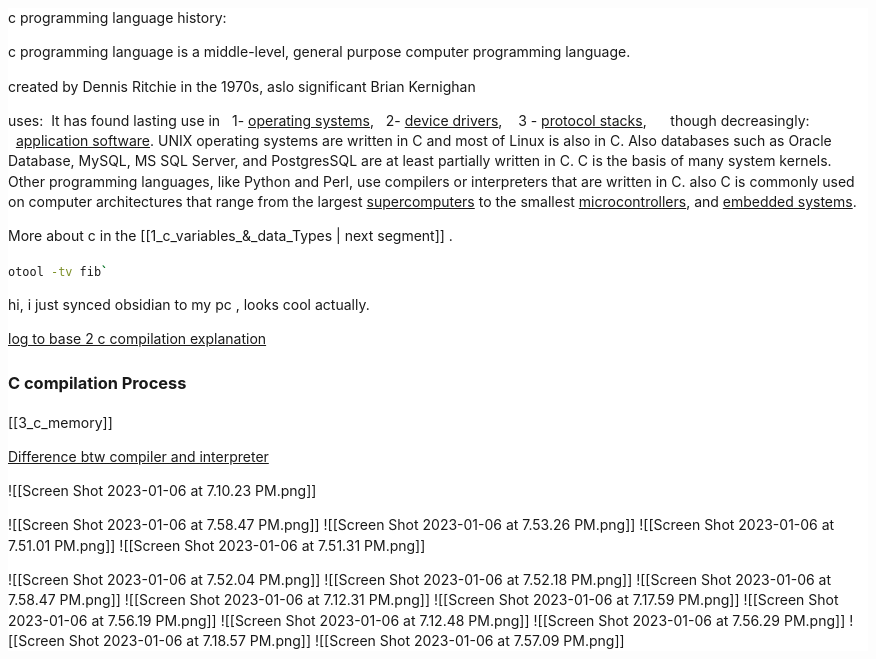 c programming language history:

c programming language is a middle-level, general purpose computer programming language.

created by Dennis Ritchie in the 1970s, aslo significant Brian Kernighan


uses:
 It has found lasting use in
  1-  [operating systems](https://en.wikipedia.org/wiki/Operating_system "Operating system"),
  2- [device drivers](https://en.wikipedia.org/wiki/Device_drivers "Device drivers"), 
  3 - [protocol stacks](https://en.wikipedia.org/wiki/Protocol_stack "Protocol stack"), 
  
  though decreasingly:
  [application software](https://en.wikipedia.org/wiki/Application_software "Application software"). 
UNIX operating systems are written in C and most of Linux is also in C. Also databases such as Oracle Database, MySQL, MS SQL Server, and PostgresSQL are at least partially written in C. C is the basis of many system kernels. Other programming languages, like Python and Perl, use compilers or interpreters that are written in C. also C is commonly used on computer architectures that range from the largest [supercomputers](https://en.wikipedia.org/wiki/Supercomputer "Supercomputer") to the smallest [microcontrollers](https://en.wikipedia.org/wiki/Microcontroller "Microcontroller"),
and [embedded systems](https://en.wikipedia.org/wiki/Embedded_system "Embedded system").


More about c in the  [[1_c_variables_&_data_Types | next segment]] .


```bash
otool -tv fib`
```



hi, i just synced obsidian to my pc , looks cool actually.



[log to base 2 c compilation explanation](https://youtu.be/JZkPEl8JjZo)

### C compilation Process

[[3_c_memory]]

[Difference btw compiler and interpreter](https://www.youtube.com/watch?v=qcEBXrqFLe8)



![[Screen Shot 2023-01-06 at 7.10.23 PM.png]]

![[Screen Shot 2023-01-06 at 7.58.47 PM.png]]
![[Screen Shot 2023-01-06 at 7.53.26 PM.png]]
![[Screen Shot 2023-01-06 at 7.51.01 PM.png]]
![[Screen Shot 2023-01-06 at 7.51.31 PM.png]]

![[Screen Shot 2023-01-06 at 7.52.04 PM.png]]
![[Screen Shot 2023-01-06 at 7.52.18 PM.png]]
![[Screen Shot 2023-01-06 at 7.58.47 PM.png]]
![[Screen Shot 2023-01-06 at 7.12.31 PM.png]]
![[Screen Shot 2023-01-06 at 7.17.59 PM.png]]
![[Screen Shot 2023-01-06 at 7.56.19 PM.png]]
![[Screen Shot 2023-01-06 at 7.12.48 PM.png]]
![[Screen Shot 2023-01-06 at 7.56.29 PM.png]]
![[Screen Shot 2023-01-06 at 7.18.57 PM.png]]
![[Screen Shot 2023-01-06 at 7.57.09 PM.png]]